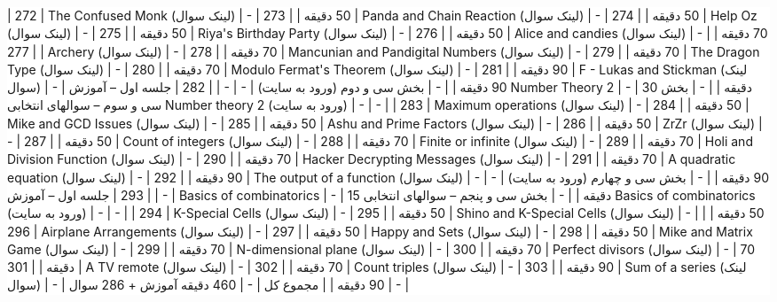 | 272      | The Confused Monk (لینک سوال)                                           | -                          | 50 دقیقه     |
| 273      | Panda and Chain Reaction (لینک سوال)                                    | -                          | 50 دقیقه     |
| 274      | Help Oz (لینک سوال)                                                     | -                          | 50 دقیقه     |
| 275      | Riya's Birthday Party (لینک سوال)                                       | -                          | 50 دقیقه     |
| 276      | Alice and candies (لینک سوال)                                           | -                          | 70 دقیقه     |
| 277      | Archery (لینک سوال)                                                     | -                          | 70 دقیقه     |
| 278      | Mancunian and Pandigital Numbers (لینک سوال)                            | -                          | 70 دقیقه     |
| 279      | The Dragon Type (لینک سوال)                                             | -                          | 70 دقیقه     |
| 280      | Modulo Fermat's Theorem (لینک سوال)                                     | -                          | 90 دقیقه     |
| 281      | F - Lukas and Stickman (لینک سوال)                                      | -                          | 90 دقیقه     |
| -        | بخش سی و دوم (ورود به سایت)                                             | -                          | -            |
| 282      | جلسه اول – آموزش Number Theory 2                                        | -                          | 30 دقیقه     |
| -        | بخش سی و سوم – سوال­های انتخابی Number theory 2 (ورود به سایت)          | -                          | -            |
| 283      | Maximum operations (لینک سوال)                                          | -                          | 50 دقیقه     |
| 284      | Mike and GCD Issues (لینک سوال)                                         | -                          | 50 دقیقه     |
| 285      | Ashu and Prime Factors (لینک سوال)                                      | -                          | 50 دقیقه     |
| 286      | ZrZr (لینک سوال)                                                        | -                          | 50 دقیقه     |
| 287      | Count of integers (لینک سوال)                                           | -                          | 70 دقیقه     |
| 288      | Finite or infinite (لینک سوال)                                          | -                          | 70 دقیقه     |
| 289      | Holi and Division Function (لینک سوال)                                  | -                          | 70 دقیقه     |
| 290      | Hacker Decrypting Messages (لینک سوال)                                  | -                          | 70 دقیقه     |
| 291      | A quadratic equation (لینک سوال)                                        | -                          | 90 دقیقه     |
| 292      | The output of a function (لینک سوال)                                    | -                          | 90 دقیقه     |
| -        | بخش سی و چهارم (ورود به سایت)                                           | -                          | -            |
| 293      | جلسه اول – آموزش Basics of combinatorics                                | -                          | 15 دقیقه     |
| -        | بخش سی و پنجم – سوال­های انتخابی Basics of combinatorics (ورود به سایت) | -                          | -            |
| 294      | K-Special Cells (لینک سوال)                                             | -                          | 50 دقیقه     |
| 295      | Shino and K-Special Cells (لینک سوال)                                   | -                          | 50 دقیقه     |
| 296      | Airplane Arrangements (لینک سوال)                                       | -                          | 50 دقیقه     |
| 297      | Happy and Sets (لینک سوال)                                              | -                          | 50 دقیقه     |
| 298      | Mike and Matrix Game (لینک سوال)                                        | -                          | 70 دقیقه     |
| 299      | N-dimensional plane (لینک سوال)                                         | -                          | 70 دقیقه     |
| 300      | Perfect divisors (لینک سوال)                                            | -                          | 70 دقیقه     |
| 301      | A TV remote (لینک سوال)                                                 | -                          | 70 دقیقه     |
| 302      | Count triples (لینک سوال)                                               | -                          | 90 دقیقه     |
| 303      | Sum of a series (لینک سوال)                                             | -                          | 90 دقیقه     |
| مجموع کل | -                                                                       | 460 دقیقه آموزش + 286 سوال | -            |
